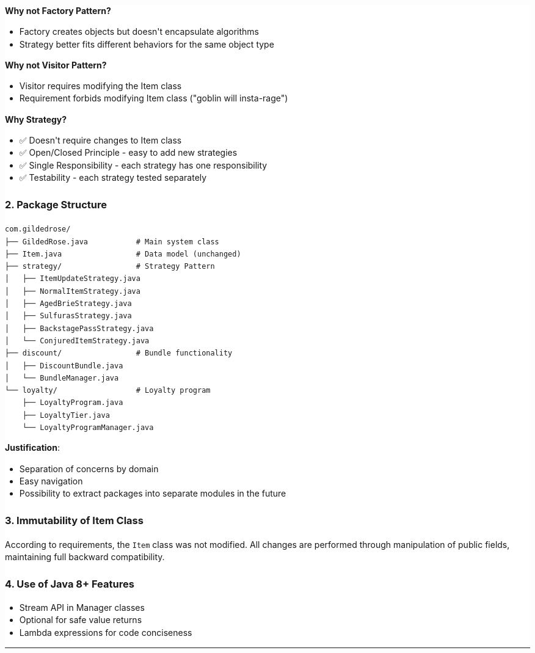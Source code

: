 **Why not Factory Pattern?**
- Factory creates objects but doesn't encapsulate algorithms
- Strategy better fits different behaviors for the same object type

**Why not Visitor Pattern?**
- Visitor requires modifying the Item class
- Requirement forbids modifying Item class ("goblin will insta-rage")

**Why Strategy?**
- ✅ Doesn't require changes to Item class
- ✅ Open/Closed Principle - easy to add new strategies
- ✅ Single Responsibility - each strategy has one responsibility
- ✅ Testability - each strategy tested separately

### 2. Package Structure

```
com.gildedrose/
├── GildedRose.java           # Main system class
├── Item.java                 # Data model (unchanged)
├── strategy/                 # Strategy Pattern
│   ├── ItemUpdateStrategy.java
│   ├── NormalItemStrategy.java
│   ├── AgedBrieStrategy.java
│   ├── SulfurasStrategy.java
│   ├── BackstagePassStrategy.java
│   └── ConjuredItemStrategy.java
├── discount/                 # Bundle functionality
│   ├── DiscountBundle.java
│   └── BundleManager.java
└── loyalty/                  # Loyalty program
    ├── LoyaltyProgram.java
    ├── LoyaltyTier.java
    └── LoyaltyProgramManager.java
```

**Justification**:
- Separation of concerns by domain
- Easy navigation
- Possibility to extract packages into separate modules in the future

### 3. Immutability of Item Class

According to requirements, the `Item` class was not modified. All changes are performed through manipulation of public fields, maintaining full backward compatibility.

### 4. Use of Java 8+ Features

- Stream API in Manager classes
- Optional for safe value returns
- Lambda expressions for code conciseness

---
